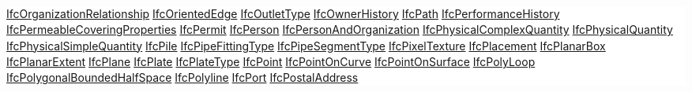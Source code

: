 <a href="http://www.buildingsmart-tech.org/ifc/IFC2x3/TC1/html/ifcactorresource/lexical/ifcorganizationrelationship.htm" target="SOURCE">IfcOrganizationRelationship</a>
<a href="http://www.buildingsmart-tech.org/ifc/IFC2x3/TC1/html/ifctopologyresource/lexical/ifcorientededge.htm" target="SOURCE">IfcOrientedEdge</a>
<a href="http://www.buildingsmart-tech.org/ifc/IFC2x3/TC1/html/ifcelectricaldomain/lexical/ifcoutlettype.htm" target="SOURCE">IfcOutletType</a>
<a href="http://www.buildingsmart-tech.org/ifc/IFC2x3/TC1/html/ifcutilityresource/lexical/ifcownerhistory.htm" target="SOURCE">IfcOwnerHistory</a>
<a href="http://www.buildingsmart-tech.org/ifc/IFC2x3/TC1/html/ifctopologyresource/lexical/ifcpath.htm" target="SOURCE">IfcPath</a>
<a href="http://www.buildingsmart-tech.org/ifc/IFC2x3/TC1/html/ifccontrolextension/lexical/ifcperformancehistory.htm" target="SOURCE">IfcPerformanceHistory</a>
<a href="http://www.buildingsmart-tech.org/ifc/IFC2x3/TC1/html/ifcarchitecturedomain/lexical/ifcpermeablecoveringproperties.htm" target="SOURCE">IfcPermeableCoveringProperties</a>
<a href="http://www.buildingsmart-tech.org/ifc/IFC2x3/TC1/html/ifcfacilitiesmgmtdomain/lexical/ifcpermit.htm" target="SOURCE">IfcPermit</a>
<a href="http://www.buildingsmart-tech.org/ifc/IFC2x3/TC1/html/ifcactorresource/lexical/ifcperson.htm" target="SOURCE">IfcPerson</a>
<a href="http://www.buildingsmart-tech.org/ifc/IFC2x3/TC1/html/ifcactorresource/lexical/ifcpersonandorganization.htm" target="SOURCE">IfcPersonAndOrganization</a>
<a href="http://www.buildingsmart-tech.org/ifc/IFC2x3/TC1/html/ifcquantityresource/lexical/ifcphysicalcomplexquantity.htm" target="SOURCE">IfcPhysicalComplexQuantity</a>
<a href="http://www.buildingsmart-tech.org/ifc/IFC2x3/TC1/html/ifcquantityresource/lexical/ifcphysicalquantity.htm" target="SOURCE">IfcPhysicalQuantity</a>
<a href="http://www.buildingsmart-tech.org/ifc/IFC2x3/TC1/html/ifcquantityresource/lexical/ifcphysicalsimplequantity.htm" target="SOURCE">IfcPhysicalSimpleQuantity</a>
<a href="http://www.buildingsmart-tech.org/ifc/IFC2x3/TC1/html/ifcstructuralelementsdomain/lexical/ifcpile.htm" target="SOURCE">IfcPile</a>
<a href="http://www.buildingsmart-tech.org/ifc/IFC2x3/TC1/html/ifchvacdomain/lexical/ifcpipefittingtype.htm" target="SOURCE">IfcPipeFittingType</a>
<a href="http://www.buildingsmart-tech.org/ifc/IFC2x3/TC1/html/ifchvacdomain/lexical/ifcpipesegmenttype.htm" target="SOURCE">IfcPipeSegmentType</a>
<a href="http://www.buildingsmart-tech.org/ifc/IFC2x3/TC1/html/ifcpresentationappearanceresource/lexical/ifcpixeltexture.htm" target="SOURCE">IfcPixelTexture</a>
<a href="http://www.buildingsmart-tech.org/ifc/IFC2x3/TC1/html/ifcgeometryresource/lexical/ifcplacement.htm" target="SOURCE">IfcPlacement</a>
<a href="http://www.buildingsmart-tech.org/ifc/IFC2x3/TC1/html/ifcpresentationresource/lexical/ifcplanarbox.htm" target="SOURCE">IfcPlanarBox</a>
<a href="http://www.buildingsmart-tech.org/ifc/IFC2x3/TC1/html/ifcpresentationresource/lexical/ifcplanarextent.htm" target="SOURCE">IfcPlanarExtent</a>
<a href="http://www.buildingsmart-tech.org/ifc/IFC2x3/TC1/html/ifcgeometryresource/lexical/ifcplane.htm" target="SOURCE">IfcPlane</a>
<a href="http://www.buildingsmart-tech.org/ifc/IFC2x3/TC1/html/ifcsharedbldgelements/lexical/ifcplate.htm" target="SOURCE">IfcPlate</a>
<a href="http://www.buildingsmart-tech.org/ifc/IFC2x3/TC1/html/ifcsharedbldgelements/lexical/ifcplatetype.htm" target="SOURCE">IfcPlateType</a>
<a href="http://www.buildingsmart-tech.org/ifc/IFC2x3/TC1/html/ifcgeometryresource/lexical/ifcpoint.htm" target="SOURCE">IfcPoint</a>
<a href="http://www.buildingsmart-tech.org/ifc/IFC2x3/TC1/html/ifcgeometryresource/lexical/ifcpointoncurve.htm" target="SOURCE">IfcPointOnCurve</a>
<a href="http://www.buildingsmart-tech.org/ifc/IFC2x3/TC1/html/ifcgeometryresource/lexical/ifcpointonsurface.htm" target="SOURCE">IfcPointOnSurface</a>
<a href="http://www.buildingsmart-tech.org/ifc/IFC2x3/TC1/html/ifctopologyresource/lexical/ifcpolyloop.htm" target="SOURCE">IfcPolyLoop</a>
<a href="http://www.buildingsmart-tech.org/ifc/IFC2x3/TC1/html/ifcgeometricmodelresource/lexical/ifcpolygonalboundedhalfspace.htm" target="SOURCE">IfcPolygonalBoundedHalfSpace</a>
<a href="http://www.buildingsmart-tech.org/ifc/IFC2x3/TC1/html/ifcgeometryresource/lexical/ifcpolyline.htm" target="SOURCE">IfcPolyline</a>
<a href="http://www.buildingsmart-tech.org/ifc/IFC2x3/TC1/html/ifcproductextension/lexical/ifcport.htm" target="SOURCE">IfcPort</a>
<a href="http://www.buildingsmart-tech.org/ifc/IFC2x3/TC1/html/ifcactorresource/lexical/ifcpostaladdress.htm" target="SOURCE">IfcPostalAddress</a>
